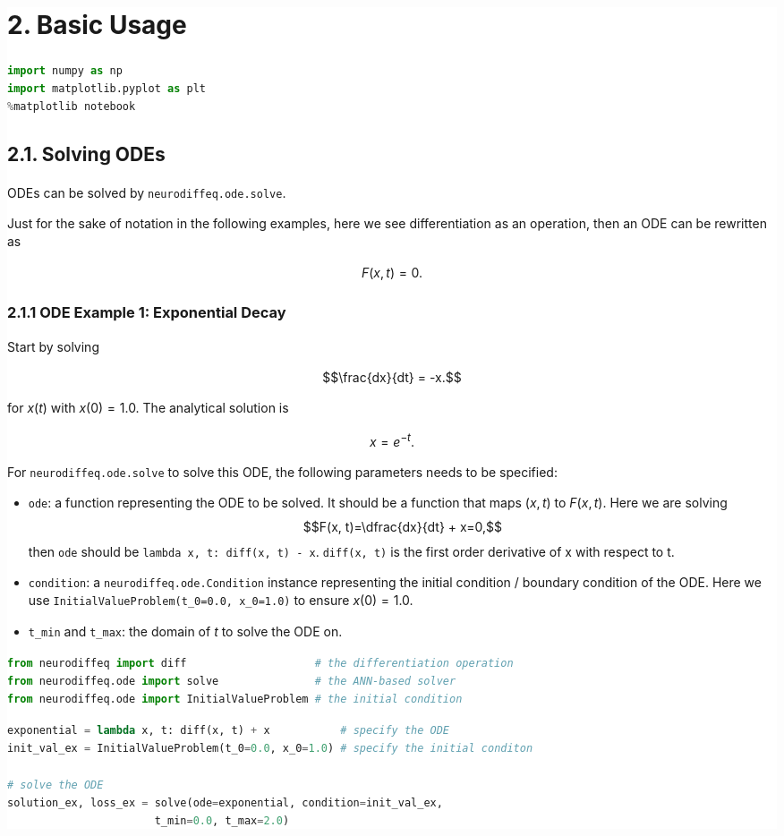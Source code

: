 
# 2. Basic Usage


```python
import numpy as np
import matplotlib.pyplot as plt
%matplotlib notebook
```

## 2.1. Solving ODEs

ODEs can be solved by `neurodiffeq.ode.solve`. 

Just for the sake of notation in the following examples, here we see differentiation as an operation, then an ODE can be rewritten as 

$$F(x, t) = 0.$$

### 2.1.1 ODE Example 1: Exponential Decay

Start by solving 

$$\frac{dx}{dt} = -x.$$ 

for $x(t)$ with $x(0) = 1.0$. The analytical solution is 

$$
x = e^{-t}.
$$

For `neurodiffeq.ode.solve` to solve this ODE, the following parameters needs to be specified:

* `ode`: a function representing the ODE to be solved. It should be a function that maps $(x, t)$ to $F(x, t)$. Here we are solving $$F(x, t)=\dfrac{dx}{dt} + x=0,$$ then `ode` should be `lambda x, t: diff(x, t) - x`. `diff(x, t)` is the first order derivative of x with respect to t.

* `condition`: a `neurodiffeq.ode.Condition` instance representing the initial condition / boundary condition of the ODE. Here we use `InitialValueProblem(t_0=0.0, x_0=1.0)` to ensure $x(0) = 1.0$.

* `t_min` and `t_max`: the domain of $t$ to solve the ODE on.


```python
from neurodiffeq import diff                    # the differentiation operation
from neurodiffeq.ode import solve               # the ANN-based solver
from neurodiffeq.ode import InitialValueProblem # the initial condition
```


```python
exponential = lambda x, t: diff(x, t) + x           # specify the ODE
init_val_ex = InitialValueProblem(t_0=0.0, x_0=1.0) # specify the initial conditon

# solve the ODE
solution_ex, loss_ex = solve(ode=exponential, condition=init_val_ex, 
                       t_min=0.0, t_max=2.0)
```
